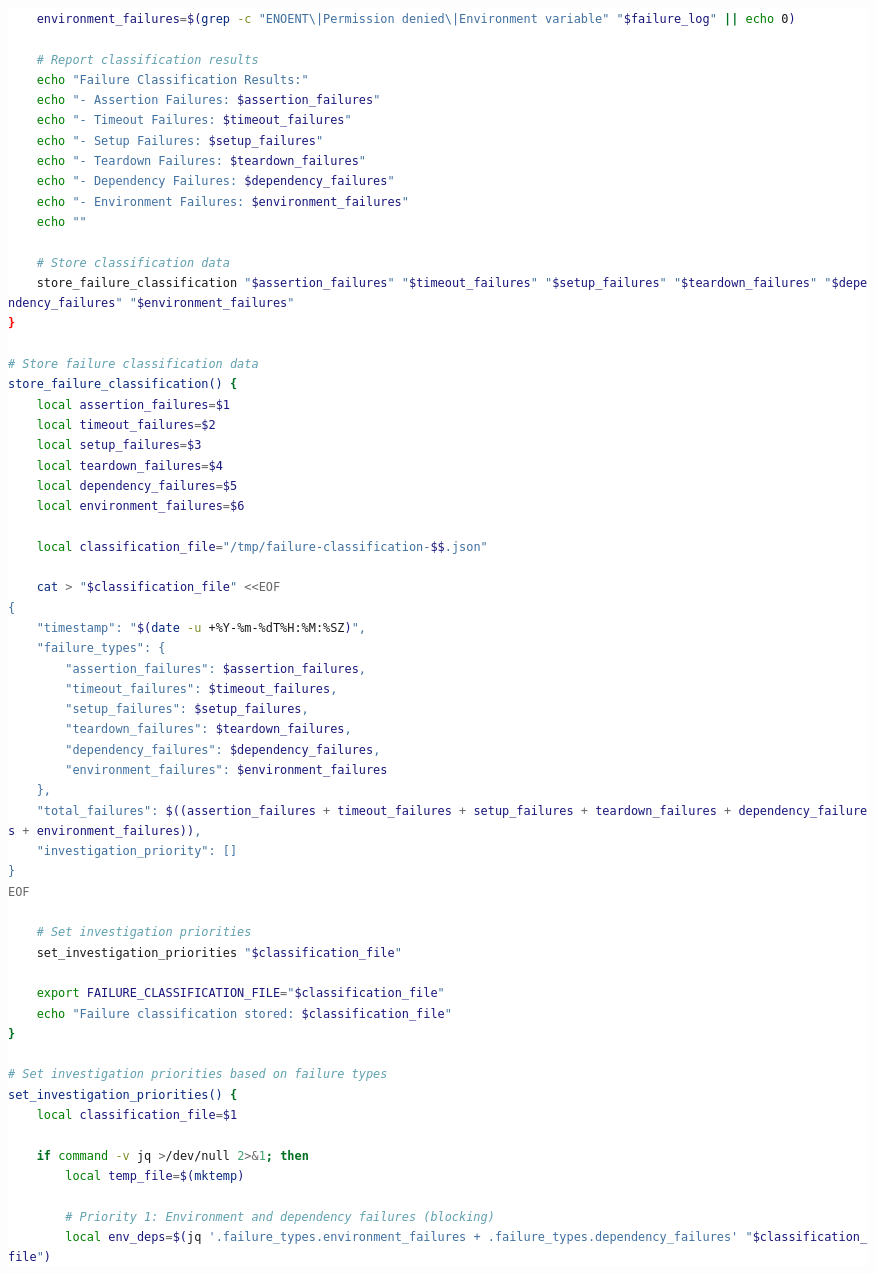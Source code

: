 ```bash
    environment_failures=$(grep -c "ENOENT\|Permission denied\|Environment variable" "$failure_log" || echo 0)
    
    # Report classification results
    echo "Failure Classification Results:"
    echo "- Assertion Failures: $assertion_failures"
    echo "- Timeout Failures: $timeout_failures"
    echo "- Setup Failures: $setup_failures"
    echo "- Teardown Failures: $teardown_failures"
    echo "- Dependency Failures: $dependency_failures"
    echo "- Environment Failures: $environment_failures"
    echo ""
    
    # Store classification data
    store_failure_classification "$assertion_failures" "$timeout_failures" "$setup_failures" "$teardown_failures" "$dependency_failures" "$environment_failures"
}

# Store failure classification data
store_failure_classification() {
    local assertion_failures=$1
    local timeout_failures=$2
    local setup_failures=$3
    local teardown_failures=$4
    local dependency_failures=$5
    local environment_failures=$6
    
    local classification_file="/tmp/failure-classification-$$.json"
    
    cat > "$classification_file" <<EOF
{
    "timestamp": "$(date -u +%Y-%m-%dT%H:%M:%SZ)",
    "failure_types": {
        "assertion_failures": $assertion_failures,
        "timeout_failures": $timeout_failures,
        "setup_failures": $setup_failures,
        "teardown_failures": $teardown_failures,
        "dependency_failures": $dependency_failures,
        "environment_failures": $environment_failures
    },
    "total_failures": $((assertion_failures + timeout_failures + setup_failures + teardown_failures + dependency_failures + environment_failures)),
    "investigation_priority": []
}
EOF
    
    # Set investigation priorities
    set_investigation_priorities "$classification_file"
    
    export FAILURE_CLASSIFICATION_FILE="$classification_file"
    echo "Failure classification stored: $classification_file"
}

# Set investigation priorities based on failure types
set_investigation_priorities() {
    local classification_file=$1
    
    if command -v jq >/dev/null 2>&1; then
        local temp_file=$(mktemp)
        
        # Priority 1: Environment and dependency failures (blocking)
        local env_deps=$(jq '.failure_types.environment_failures + .failure_types.dependency_failures' "$classification_file")
```